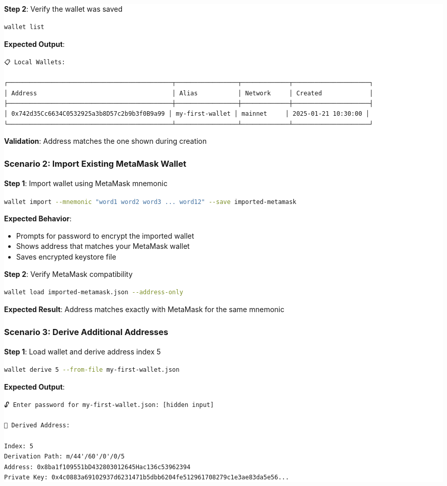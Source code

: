 **Step 2**: Verify the wallet was saved
```bash
wallet list
```

**Expected Output**:
```
📋 Local Wallets:

┌─────────────────────────────────────────────┬─────────────────┬─────────────┬─────────────────────┐
│ Address                                     │ Alias           │ Network     │ Created             │
├─────────────────────────────────────────────┼─────────────────┼─────────────┼─────────────────────┤
│ 0x742d35Cc6634C0532925a3b8D57c2b9b3f0B9a99 │ my-first-wallet │ mainnet     │ 2025-01-21 10:30:00 │
└─────────────────────────────────────────────┴─────────────────┴─────────────┴─────────────────────┘
```

**Validation**: Address matches the one shown during creation

### Scenario 2: Import Existing MetaMask Wallet

**Step 1**: Import wallet using MetaMask mnemonic
```bash
wallet import --mnemonic "word1 word2 word3 ... word12" --save imported-metamask
```

**Expected Behavior**:
- Prompts for password to encrypt the imported wallet
- Shows address that matches your MetaMask wallet
- Saves encrypted keystore file

**Step 2**: Verify MetaMask compatibility
```bash
wallet load imported-metamask.json --address-only
```

**Expected Result**: Address matches exactly with MetaMask for the same mnemonic

### Scenario 3: Derive Additional Addresses

**Step 1**: Load wallet and derive address index 5
```bash
wallet derive 5 --from-file my-first-wallet.json
```

**Expected Output**:
```
🔓 Enter password for my-first-wallet.json: [hidden input]

📍 Derived Address:

Index: 5
Derivation Path: m/44'/60'/0'/0/5
Address: 0x8ba1f109551bD432803012645Hac136c53962394
Private Key: 0x4c0883a69102937d6231471b5dbb6204fe512961708279c1e3ae83da5e56...
```
